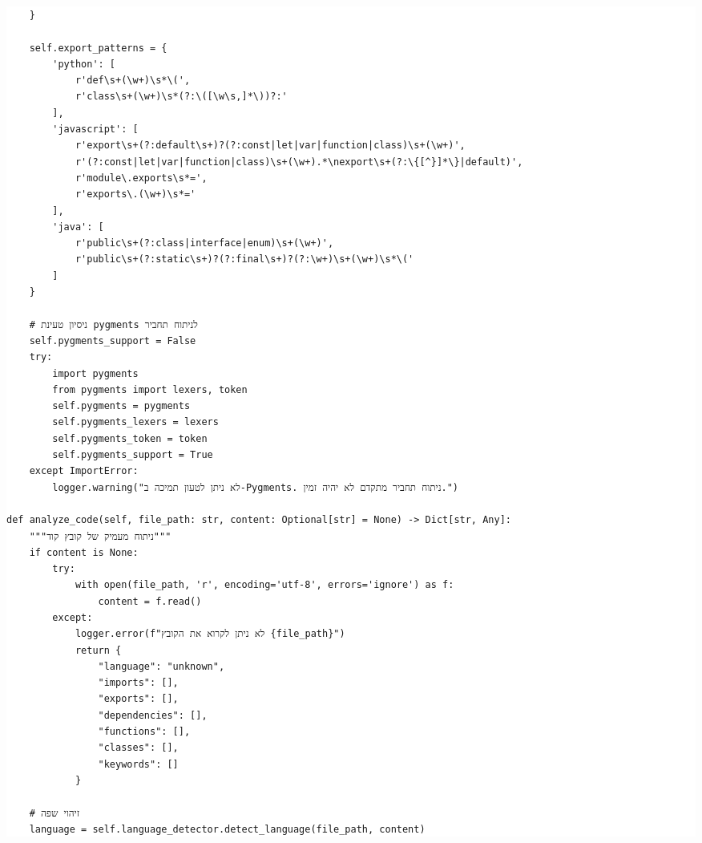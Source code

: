        }
        
        self.export_patterns = {
            'python': [
                r'def\s+(\w+)\s*\(',
                r'class\s+(\w+)\s*(?:\([\w\s,]*\))?:'
            ],
            'javascript': [
                r'export\s+(?:default\s+)?(?:const|let|var|function|class)\s+(\w+)',
                r'(?:const|let|var|function|class)\s+(\w+).*\nexport\s+(?:\{[^}]*\}|default)',
                r'module\.exports\s*=',
                r'exports\.(\w+)\s*='
            ],
            'java': [
                r'public\s+(?:class|interface|enum)\s+(\w+)',
                r'public\s+(?:static\s+)?(?:final\s+)?(?:\w+)\s+(\w+)\s*\('
            ]
        }
        
        # ניסיון טעינת pygments לניתוח תחביר
        self.pygments_support = False
        try:
            import pygments
            from pygments import lexers, token
            self.pygments = pygments
            self.pygments_lexers = lexers
            self.pygments_token = token
            self.pygments_support = True
        except ImportError:
            logger.warning("לא ניתן לטעון תמיכה ב-Pygments. ניתוח תחביר מתקדם לא יהיה זמין.")
    
    def analyze_code(self, file_path: str, content: Optional[str] = None) -> Dict[str, Any]:
        """ניתוח מעמיק של קובץ קוד"""
        if content is None:
            try:
                with open(file_path, 'r', encoding='utf-8', errors='ignore') as f:
                    content = f.read()
            except:
                logger.error(f"לא ניתן לקרוא את הקובץ {file_path}")
                return {
                    "language": "unknown",
                    "imports": [],
                    "exports": [],
                    "dependencies": [],
                    "functions": [],
                    "classes": [],
                    "keywords": []
                }
        
        # זיהוי שפה
        language = self.language_detector.detect_language(file_path, content)
        